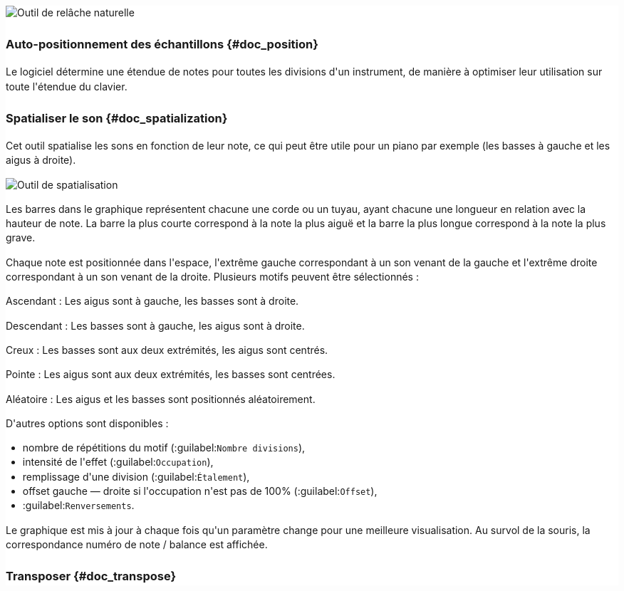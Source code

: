 
![Outil de relâche naturelle](images/tool_natural_release.png "Outil de relâche naturelle")


### Auto-positionnement des échantillons {#doc_position}


Le logiciel détermine une étendue de notes pour toutes les divisions d'un instrument, de manière à optimiser leur utilisation sur toute l'étendue du clavier.


### Spatialiser le son {#doc_spatialization}


Cet outil spatialise les sons en fonction de leur note, ce qui peut être utile pour un piano par exemple (les basses à gauche et les aigus à droite).


![Outil de spatialisation](images/tool_sound_spatialization.png "Outil de spatialisation")


Les barres dans le graphique représentent chacune une corde ou un tuyau, ayant chacune une longueur en relation avec la hauteur de note.
La barre la plus courte correspond à la note la plus aiguë et la barre la plus longue correspond à la note la plus grave.

Chaque note est positionnée dans l'espace, l'extrême gauche correspondant à un son venant de la gauche et l'extrême droite correspondant à un son venant de la droite.
Plusieurs motifs peuvent être sélectionnés&nbsp;:

Ascendant
: Les aigus sont à gauche, les basses sont à droite.

Descendant
: Les basses sont à gauche, les aigus sont à droite.

Creux
: Les basses sont aux deux extrémités, les aigus sont centrés.

Pointe
: Les aigus sont aux deux extrémités, les basses sont centrées.

Aléatoire
: Les aigus et les basses sont positionnés aléatoirement.

D'autres options sont disponibles&nbsp;:

* nombre de répétitions du motif (:guilabel:`Nombre divisions`),
* intensité de l'effet (:guilabel:`Occupation`),
* remplissage d'une division (:guilabel:`Étalement`),
* offset gauche — droite si l'occupation n'est pas de 100% (:guilabel:`Offset`),
* :guilabel:`Renversements`.

Le graphique est mis à jour à chaque fois qu'un paramètre change pour une meilleure visualisation.
Au survol de la souris, la correspondance numéro de note / balance est affichée.


### Transposer {#doc_transpose}
